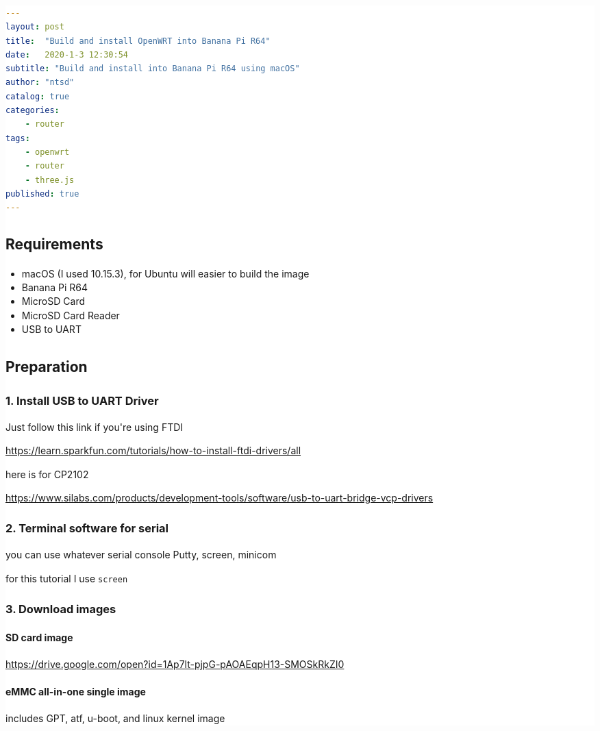 ```yaml
---
layout: post
title:  "Build and install OpenWRT into Banana Pi R64"
date:   2020-1-3 12:30:54
subtitle: "Build and install into Banana Pi R64 using macOS"
author: "ntsd"
catalog: true
categories:
    - router
tags:
    - openwrt
    - router
    - three.js
published: true
---
```


## Requirements

- macOS (I used 10.15.3), for Ubuntu will easier to build the image
- Banana Pi R64
- MicroSD Card
- MicroSD Card Reader
- USB to UART

## Preparation

### 1. Install USB to UART Driver

Just follow this link if you're using FTDI

https://learn.sparkfun.com/tutorials/how-to-install-ftdi-drivers/all

here is for CP2102

https://www.silabs.com/products/development-tools/software/usb-to-uart-bridge-vcp-drivers

### 2. Terminal software for serial

you can use whatever serial console Putty, screen, minicom

for this tutorial I use `screen`

### 3. Download images

#### SD card image

https://drive.google.com/open?id=1Ap7lt-pjpG-pAOAEqpH13-SMOSkRkZI0

#### eMMC all-in-one single image

includes GPT, atf, u-boot, and linux kernel image
